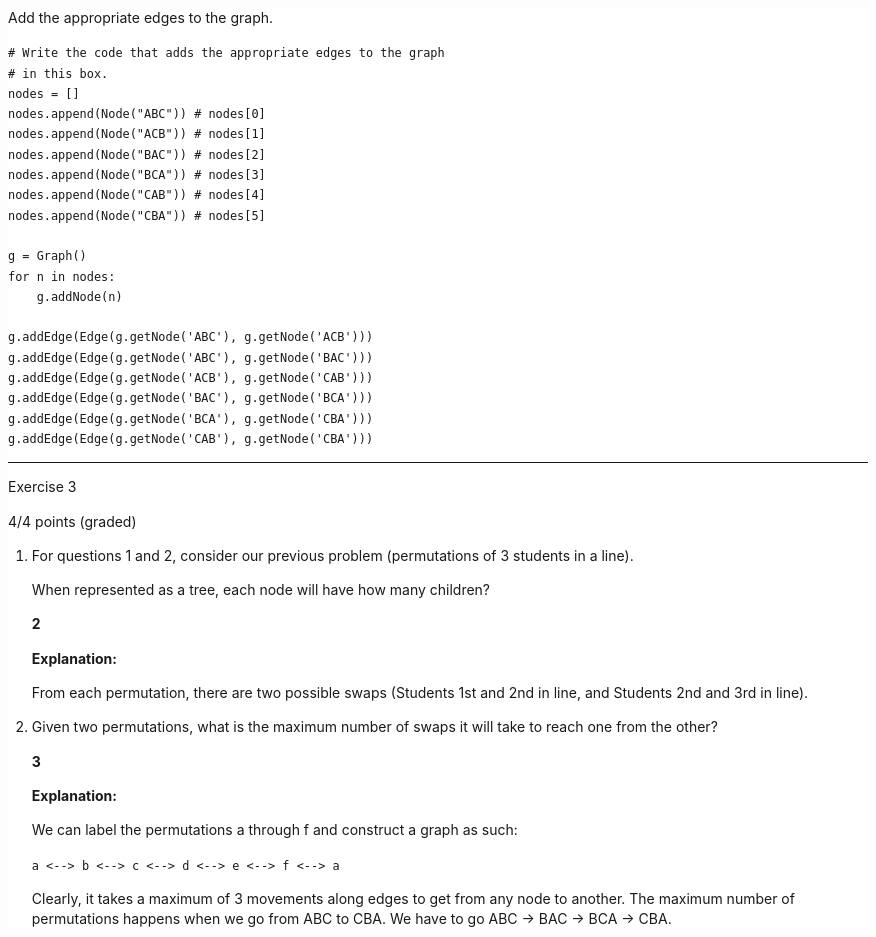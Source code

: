 Add the appropriate edges to the graph.

```
# Write the code that adds the appropriate edges to the graph
# in this box.
nodes = []
nodes.append(Node("ABC")) # nodes[0]
nodes.append(Node("ACB")) # nodes[1]
nodes.append(Node("BAC")) # nodes[2]
nodes.append(Node("BCA")) # nodes[3]
nodes.append(Node("CAB")) # nodes[4]
nodes.append(Node("CBA")) # nodes[5]

g = Graph()
for n in nodes:
    g.addNode(n)
    
g.addEdge(Edge(g.getNode('ABC'), g.getNode('ACB')))
g.addEdge(Edge(g.getNode('ABC'), g.getNode('BAC')))
g.addEdge(Edge(g.getNode('ACB'), g.getNode('CAB')))
g.addEdge(Edge(g.getNode('BAC'), g.getNode('BCA')))
g.addEdge(Edge(g.getNode('BCA'), g.getNode('CBA')))
g.addEdge(Edge(g.getNode('CAB'), g.getNode('CBA')))
```

 

----------------

Exercise 3

4/4 points (graded)

1. For questions 1 and 2, consider our previous problem (permutations of 3 students in a line).

   When represented as a tree, each node will have how many children?

   **2** 

   **Explanation:**

   From each permutation, there are two possible swaps (Students 1st and 2nd in line, and Students 2nd and 3rd in line).

2. Given two permutations, what is     the maximum number of swaps it will take to reach one from the other?

    **3** 

   **Explanation:**

   We can label the permutations a through f and construct a graph as such:

   ```
   a <--> b <--> c <--> d <--> e <--> f <--> a
   ```

   Clearly, it takes a maximum of 3 movements along edges to get from any node to another.
   The maximum number of permutations happens when we go from ABC to CBA. We have to go ABC -> BAC -> BCA -> CBA.
